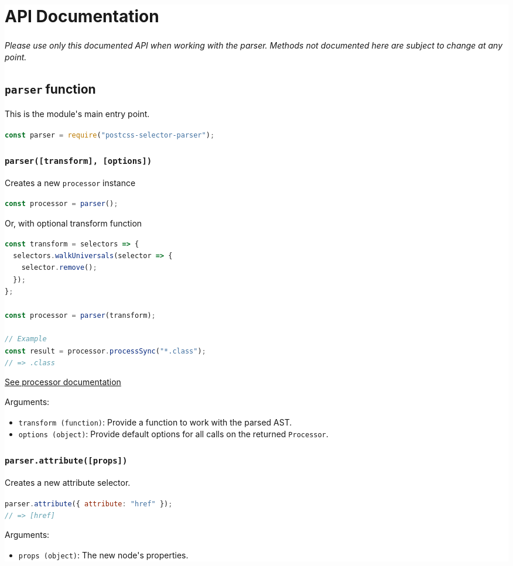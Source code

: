 # API Documentation

_Please use only this documented API when working with the parser. Methods
not documented here are subject to change at any point._

## `parser` function

This is the module's main entry point.

```js
const parser = require("postcss-selector-parser");
```

### `parser([transform], [options])`

Creates a new `processor` instance

```js
const processor = parser();
```

Or, with optional transform function

```js
const transform = selectors => {
  selectors.walkUniversals(selector => {
    selector.remove();
  });
};

const processor = parser(transform);

// Example
const result = processor.processSync("*.class");
// => .class
```

[See processor documentation](#processor)

Arguments:

- `transform (function)`: Provide a function to work with the parsed AST.
- `options (object)`: Provide default options for all calls on the returned `Processor`.

### `parser.attribute([props])`

Creates a new attribute selector.

```js
parser.attribute({ attribute: "href" });
// => [href]
```

Arguments:

- `props (object)`: The new node's properties.
